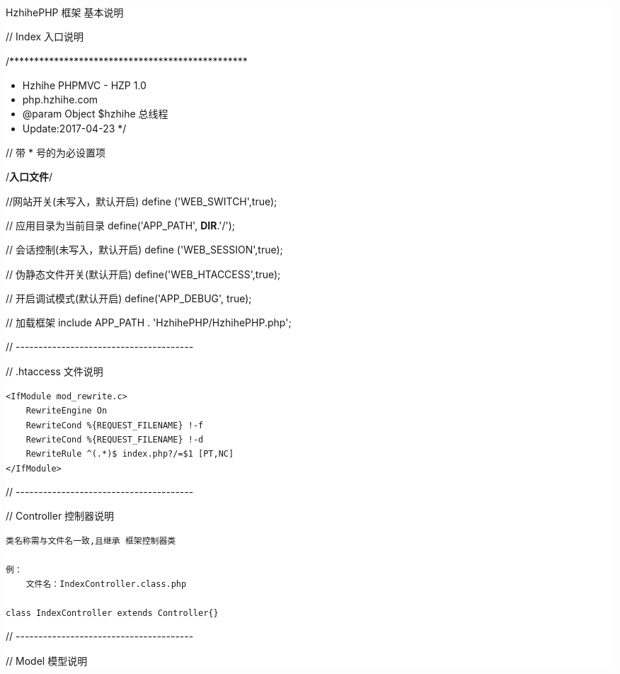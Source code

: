 HzhihePHP 框架 基本说明

// Index          入口说明

/************************************************
 * Hzhihe PHPMVC - HZP 1.0
 * php.hzhihe.com
 * @param Object $hzhihe 总线程
 * Update:2017-04-23
 */

// 带 * 号的为必设置项 

/**入口文件**/
          
//网站开关(未写入，默认开启)
define ('WEB_SWITCH',true);

// 应用目录为当前目录
define('APP_PATH', __DIR__.'/');

// 会话控制(未写入，默认开启)
define ('WEB_SESSION',true);

// 伪静态文件开关(默认开启)
define('WEB_HTACCESS',true);

// 开启调试模式(默认开启)
define('APP_DEBUG', true);

// 加载框架
include APP_PATH . 'HzhihePHP/HzhihePHP.php';

      
// ---------------------------------------

// .htaccess      文件说明

    <IfModule mod_rewrite.c>
        RewriteEngine On
        RewriteCond %{REQUEST_FILENAME} !-f
        RewriteCond %{REQUEST_FILENAME} !-d
        RewriteRule ^(.*)$ index.php?/=$1 [PT,NC]
    </IfModule>

// ---------------------------------------

// Controller      控制器说明


    类名称需与文件名一致,且继承 框架控制器类

    例：
        文件名：IndexController.class.php

    class IndexController extends Controller{}


// ---------------------------------------

// Model	    模型说明
